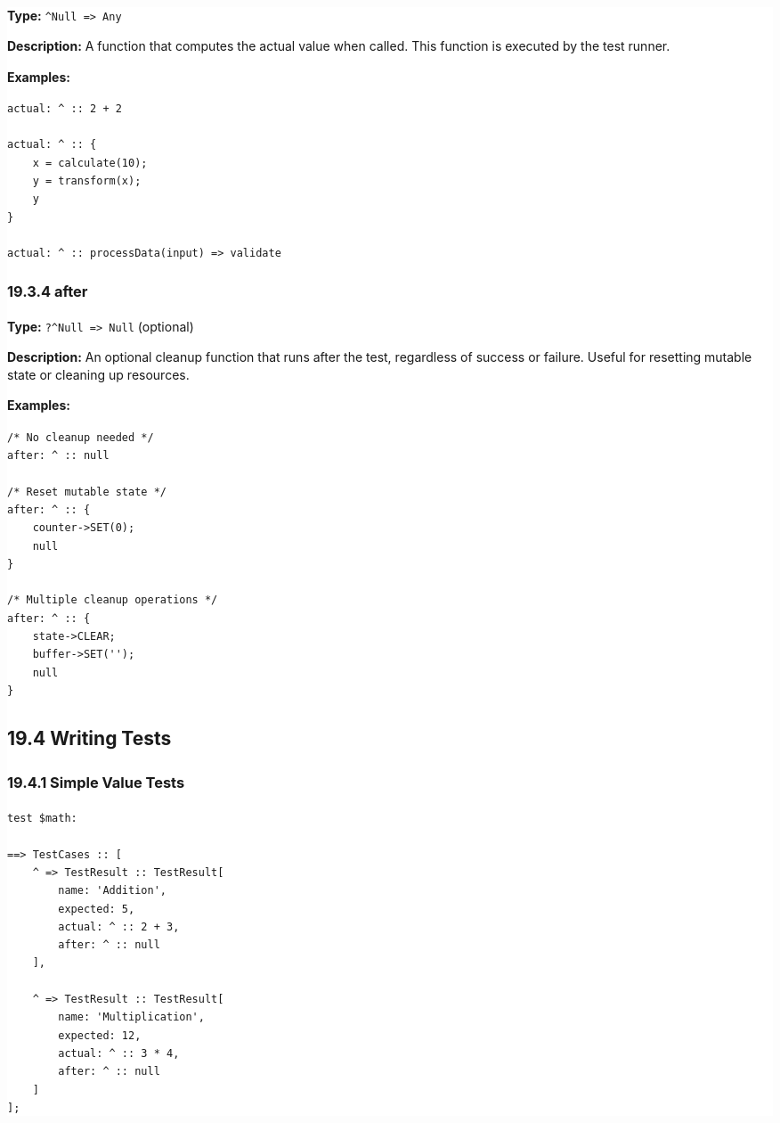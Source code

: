 **Type:** `^Null => Any`

**Description:** A function that computes the actual value when called. This function is executed by the test runner.

**Examples:**
```walnut
actual: ^ :: 2 + 2

actual: ^ :: {
    x = calculate(10);
    y = transform(x);
    y
}

actual: ^ :: processData(input) => validate
```

### 19.3.4 after

**Type:** `?^Null => Null` (optional)

**Description:** An optional cleanup function that runs after the test, regardless of success or failure. Useful for resetting mutable state or cleaning up resources.

**Examples:**
```walnut
/* No cleanup needed */
after: ^ :: null

/* Reset mutable state */
after: ^ :: {
    counter->SET(0);
    null
}

/* Multiple cleanup operations */
after: ^ :: {
    state->CLEAR;
    buffer->SET('');
    null
}
```

## 19.4 Writing Tests

### 19.4.1 Simple Value Tests

```walnut
test $math:

==> TestCases :: [
    ^ => TestResult :: TestResult[
        name: 'Addition',
        expected: 5,
        actual: ^ :: 2 + 3,
        after: ^ :: null
    ],

    ^ => TestResult :: TestResult[
        name: 'Multiplication',
        expected: 12,
        actual: ^ :: 3 * 4,
        after: ^ :: null
    ]
];
```